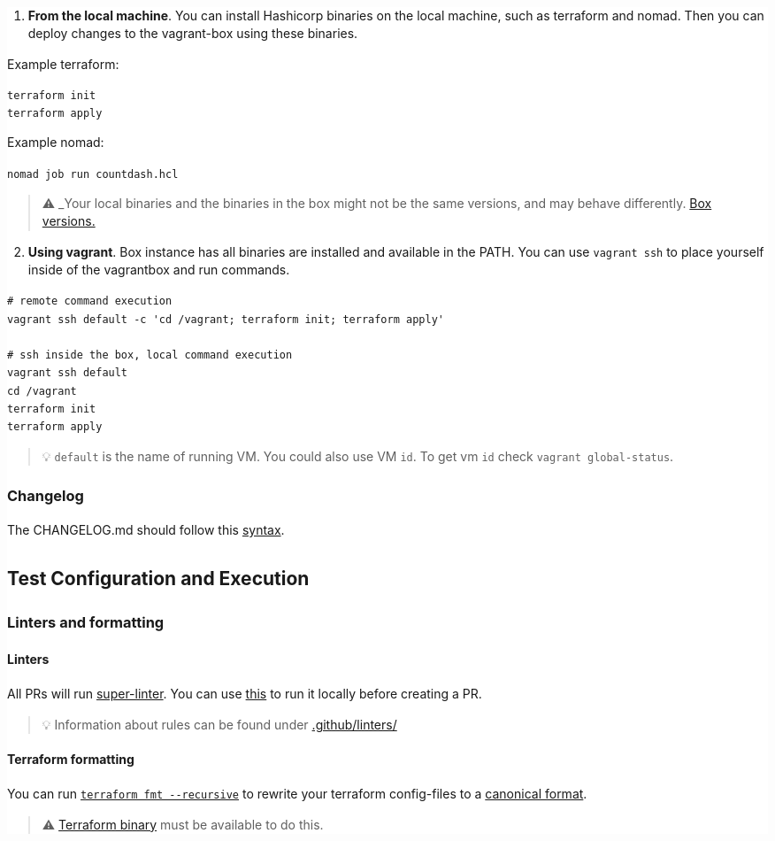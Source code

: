 1. **From the local machine**. You can install Hashicorp binaries on the local machine, such as terraform and nomad.
Then you can deploy changes to the vagrant-box using these binaries.

Example terraform:
```text
terraform init
terraform apply
```

Example nomad:
```text
nomad job run countdash.hcl
```

> :warning: _Your local binaries and the binaries in the box might not be the same versions, and may behave differently. [Box versions.](../ansible/group_vars/all/variables.yml)

2. **Using vagrant**. Box instance has all binaries are installed and available in the PATH.
You can use `vagrant ssh` to place yourself inside of the vagrantbox and run commands.

```text
# remote command execution
vagrant ssh default -c 'cd /vagrant; terraform init; terraform apply'

# ssh inside the box, local command execution
vagrant ssh default
cd /vagrant
terraform init
terraform apply
```

> :bulb: `default` is the name of running VM. You could also use VM `id`.
To get vm `id` check `vagrant global-status`.

### Changelog
The CHANGELOG.md should follow this [syntax](https://keepachangelog.com/en/1.0.0/).

## Test Configuration and Execution

### Linters and formatting
#### Linters
All PRs will run [super-linter](https://github.com/github/super-linter). You can use [this](https://github.com/github/super-linter/blob/master/docs/run-linter-locally.md) to run it locally before creating a PR.
> :bulb: Information about rules can be found under [.github/linters/](.github/linters)

#### Terraform formatting
You can run [`terraform fmt --recursive`](https://www.terraform.io/docs/commands/fmt.html) to rewrite your terraform config-files to a [canonical format](https://www.terraform.io/docs/configuration/style.html).
> :warning: [Terraform binary](https://www.terraform.io/downloads.html) must be available to do this.
